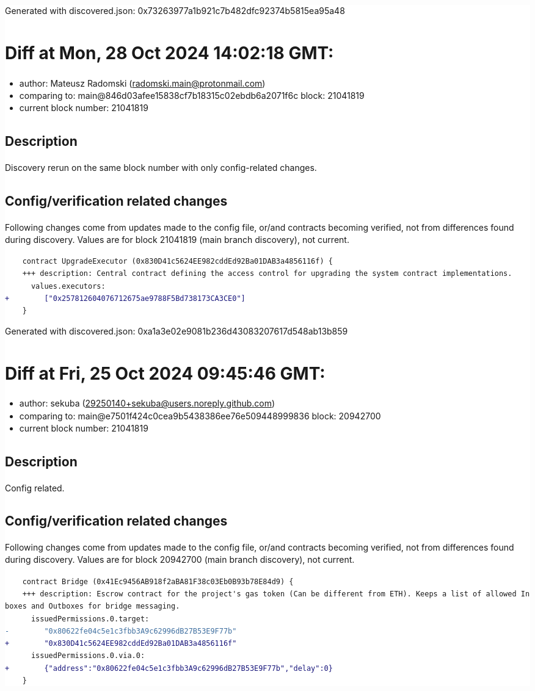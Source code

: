 Generated with discovered.json: 0x73263977a1b921c7b482dfc92374b5815ea95a48

# Diff at Mon, 28 Oct 2024 14:02:18 GMT:

- author: Mateusz Radomski (<radomski.main@protonmail.com>)
- comparing to: main@846d03afee15838cf7b18315c02ebdb6a2071f6c block: 21041819
- current block number: 21041819

## Description

Discovery rerun on the same block number with only config-related changes.

## Config/verification related changes

Following changes come from updates made to the config file,
or/and contracts becoming verified, not from differences found during
discovery. Values are for block 21041819 (main branch discovery), not current.

```diff
    contract UpgradeExecutor (0x830D41c5624EE982cddEd92Ba01DAB3a4856116f) {
    +++ description: Central contract defining the access control for upgrading the system contract implementations.
      values.executors:
+        ["0x257812604076712675ae9788F5Bd738173CA3CE0"]
    }
```

Generated with discovered.json: 0xa1a3e02e9081b236d43083207617d548ab13b859

# Diff at Fri, 25 Oct 2024 09:45:46 GMT:

- author: sekuba (<29250140+sekuba@users.noreply.github.com>)
- comparing to: main@e7501f424c0cea9b5438386ee76e509448999836 block: 20942700
- current block number: 21041819

## Description

Config related.

## Config/verification related changes

Following changes come from updates made to the config file,
or/and contracts becoming verified, not from differences found during
discovery. Values are for block 20942700 (main branch discovery), not current.

```diff
    contract Bridge (0x41Ec9456AB918f2aBA81F38c03Eb0B93b78E84d9) {
    +++ description: Escrow contract for the project's gas token (Can be different from ETH). Keeps a list of allowed Inboxes and Outboxes for bridge messaging.
      issuedPermissions.0.target:
-        "0x80622fe04c5e1c3fbb3A9c62996dB27B53E9F77b"
+        "0x830D41c5624EE982cddEd92Ba01DAB3a4856116f"
      issuedPermissions.0.via.0:
+        {"address":"0x80622fe04c5e1c3fbb3A9c62996dB27B53E9F77b","delay":0}
    }
```
